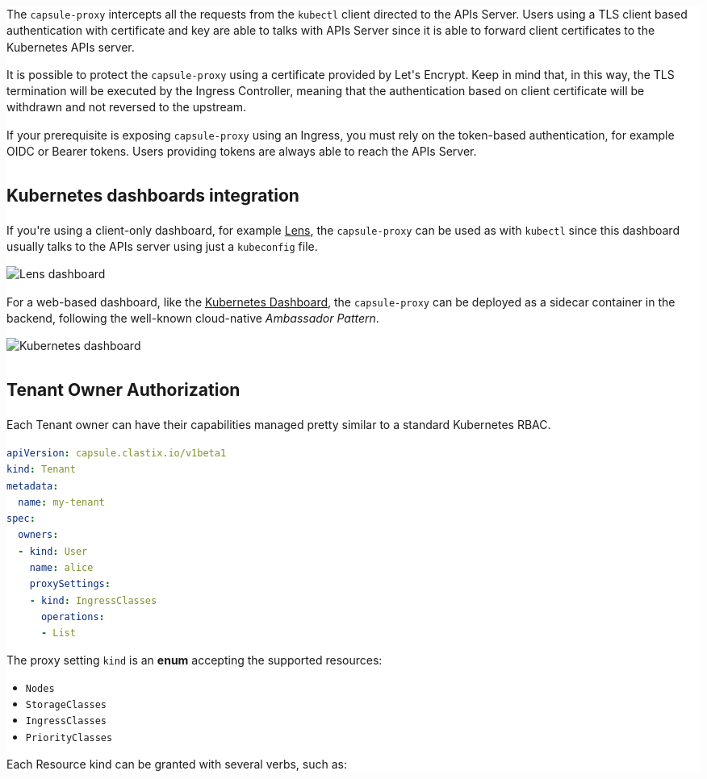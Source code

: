 The `capsule-proxy` intercepts all the requests from the `kubectl` client directed to the APIs Server. Users using a TLS client based authentication with certificate and key are able to talks with APIs Server since it is able to forward client certificates to the Kubernetes APIs server.

It is possible to protect the `capsule-proxy` using a certificate provided by Let's Encrypt. Keep in mind that, in this way, the TLS termination will be executed by the Ingress Controller, meaning that the authentication based on client certificate will be withdrawn and not reversed to the upstream.

If your prerequisite is exposing `capsule-proxy` using an Ingress, you must rely on the token-based authentication, for example OIDC or Bearer tokens. Users providing tokens are always able to reach the APIs Server.

## Kubernetes dashboards integration

If you're using a client-only dashboard, for example [Lens](https://k8slens.dev/), the `capsule-proxy` can be used as with `kubectl` since this dashboard usually talks to the APIs server using just a `kubeconfig` file.

![Lens dashboard](../assets/proxy-lens.png)

For a web-based dashboard, like the [Kubernetes Dashboard](https://github.com/kubernetes/dashboard), the `capsule-proxy` can be deployed as a sidecar container in the backend, following the well-known cloud-native _Ambassador Pattern_.

![Kubernetes dashboard](../assets/proxy-kubernetes-dashboard.png)

## Tenant Owner Authorization

Each Tenant owner can have their capabilities managed pretty similar to a standard Kubernetes RBAC.

```yaml
apiVersion: capsule.clastix.io/v1beta1
kind: Tenant
metadata:
  name: my-tenant
spec:
  owners:
  - kind: User
    name: alice
    proxySettings:
    - kind: IngressClasses
      operations:
      - List
```

The proxy setting `kind` is an __enum__ accepting the supported resources:

- `Nodes`
- `StorageClasses`
- `IngressClasses`
- `PriorityClasses`

Each Resource kind can be granted with several verbs, such as:
